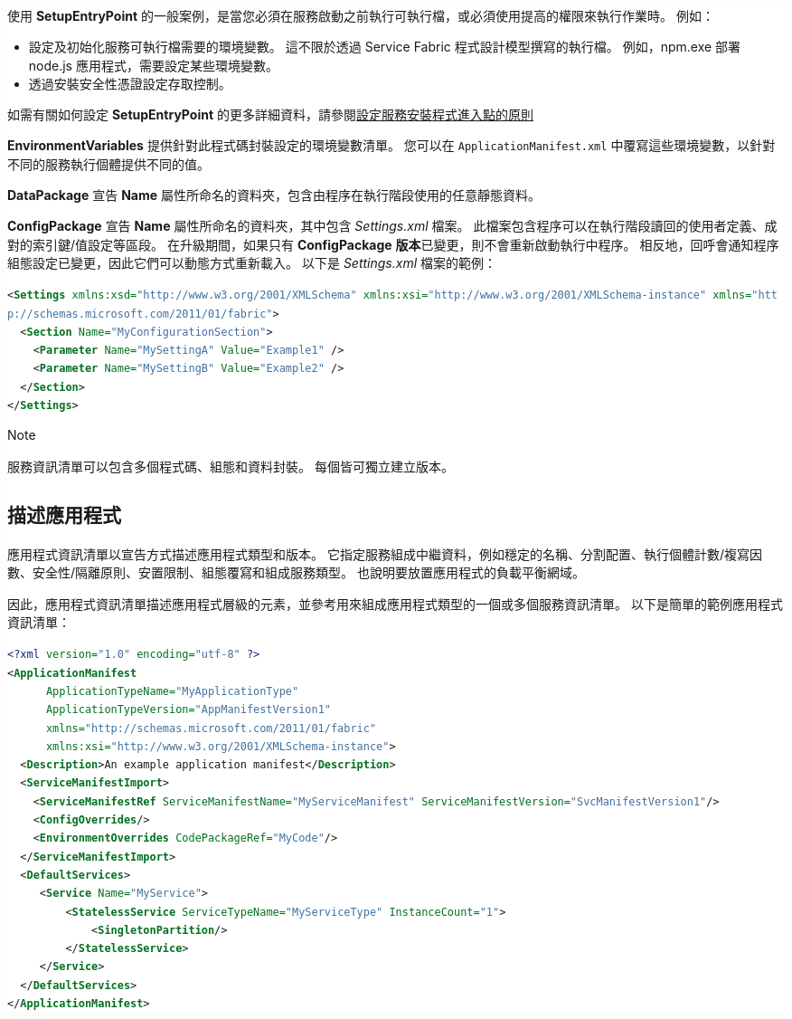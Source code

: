 使用 **SetupEntryPoint** 的一般案例，是當您必須在服務啟動之前執行可執行檔，或必須使用提高的權限來執行作業時。 例如：

* 設定及初始化服務可執行檔需要的環境變數。 這不限於透過 Service Fabric 程式設計模型撰寫的執行檔。 例如，npm.exe 部署 node.js 應用程式，需要設定某些環境變數。
* 透過安裝安全性憑證設定存取控制。

如需有關如何設定 **SetupEntryPoint** 的更多詳細資料，請參閱[設定服務安裝程式進入點的原則](service-fabric-application-runas-security.md)

**EnvironmentVariables** 提供針對此程式碼封裝設定的環境變數清單。 您可以在 `ApplicationManifest.xml` 中覆寫這些環境變數，以針對不同的服務執行個體提供不同的值。 

**DataPackage** 宣告 **Name** 屬性所命名的資料夾，包含由程序在執行階段使用的任意靜態資料。

**ConfigPackage** 宣告 **Name** 屬性所命名的資料夾，其中包含 *Settings.xml* 檔案。 此檔案包含程序可以在執行階段讀回的使用者定義、成對的索引鍵/值設定等區段。 在升級期間，如果只有 **ConfigPackage** **版本**已變更，則不會重新啟動執行中程序。 相反地，回呼會通知程序組態設定已變更，因此它們可以動態方式重新載入。 以下是 *Settings.xml* 檔案的範例：

```xml
<Settings xmlns:xsd="http://www.w3.org/2001/XMLSchema" xmlns:xsi="http://www.w3.org/2001/XMLSchema-instance" xmlns="http://schemas.microsoft.com/2011/01/fabric">
  <Section Name="MyConfigurationSection">
    <Parameter Name="MySettingA" Value="Example1" />
    <Parameter Name="MySettingB" Value="Example2" />
  </Section>
</Settings>
```

> [!NOTE]
> 服務資訊清單可以包含多個程式碼、組態和資料封裝。 每個皆可獨立建立版本。
> 
> 



## <a name="describe-an-application"></a>描述應用程式
應用程式資訊清單以宣告方式描述應用程式類型和版本。 它指定服務組成中繼資料，例如穩定的名稱、分割配置、執行個體計數/複寫因數、安全性/隔離原則、安置限制、組態覆寫和組成服務類型。 也說明要放置應用程式的負載平衡網域。

因此，應用程式資訊清單描述應用程式層級的元素，並參考用來組成應用程式類型的一個或多個服務資訊清單。 以下是簡單的範例應用程式資訊清單：

```xml
<?xml version="1.0" encoding="utf-8" ?>
<ApplicationManifest
      ApplicationTypeName="MyApplicationType"
      ApplicationTypeVersion="AppManifestVersion1"
      xmlns="http://schemas.microsoft.com/2011/01/fabric"
      xmlns:xsi="http://www.w3.org/2001/XMLSchema-instance">
  <Description>An example application manifest</Description>
  <ServiceManifestImport>
    <ServiceManifestRef ServiceManifestName="MyServiceManifest" ServiceManifestVersion="SvcManifestVersion1"/>
    <ConfigOverrides/>
    <EnvironmentOverrides CodePackageRef="MyCode"/>
  </ServiceManifestImport>
  <DefaultServices>
     <Service Name="MyService">
         <StatelessService ServiceTypeName="MyServiceType" InstanceCount="1">
             <SingletonPartition/>
         </StatelessService>
     </Service>
  </DefaultServices>
</ApplicationManifest>
```


[appmodel-diagram]: ./media/service-fabric-application-model/application-model.png
[cluster-imagestore-apptypes]: ./media/service-fabric-application-model/cluster-imagestore-apptypes.png
[cluster-application-instances]: media/service-fabric-application-model/cluster-application-instances.png
[10]: service-fabric-deploy-remove-applications.md
[11]: service-fabric-manage-multiple-environment-app-configuration.md
[12]: service-fabric-application-runas-security.md
